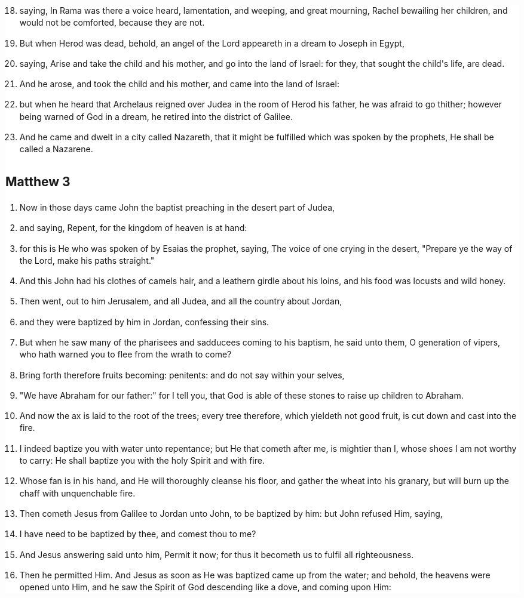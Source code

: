 18. saying, In Rama was there a voice heard, lamentation, and weeping, and great mourning, Rachel bewailing her children, and would not be comforted, because they are not.

19. But when Herod was dead, behold, an angel of the Lord appeareth in a dream to Joseph in Egypt,

20. saying, Arise and take the child and his mother, and go into the land of Israel: for they, that sought the child's life, are dead.

21. And he arose, and took the child and his mother, and came into the land of Israel:

22. but when he heard that Archelaus reigned over Judea in the room of Herod his father, he was afraid to go thither; however being warned of God in a dream, he retired into the district of Galilee.

23. And he came and dwelt in a city called Nazareth, that it might be fulfilled which was spoken by the prophets, He shall be called a Nazarene. 

## Matthew 3

1. Now in those days came John the baptist preaching in the desert part of Judea,

2. and saying, Repent, for the kingdom of heaven is at hand:

3. for this is He who was spoken of by Esaias the prophet, saying, The voice of one crying in the desert, "Prepare ye the way of the Lord, make his paths straight."

4. And this John had his clothes of camels hair, and a leathern girdle about his loins, and his food was locusts and wild honey.

5. Then went, out to him Jerusalem, and all Judea, and all the country about Jordan,

6. and they were baptized by him in Jordan, confessing their sins.

7. But when he saw many of the pharisees and sadducees coming to his baptism, he said unto them, O generation of vipers, who hath warned you to flee from the wrath to come?

8. Bring forth therefore fruits becoming: penitents: and do not say within your selves,

9. "We have Abraham for our father:" for I tell you, that God is able of these stones to raise up children to Abraham.

10. And now the ax is laid to the root of the trees; every tree therefore, which yieldeth not good fruit, is cut down and cast into the fire.

11. I indeed baptize you with water unto repentance; but He that cometh after me, is mightier than I, whose shoes I am not worthy to carry: He shall baptize you with the holy Spirit and with fire.

12. Whose fan is in his hand, and He will thoroughly cleanse his floor, and gather the wheat into his granary, but will burn up the chaff with unquenchable fire.

13. Then cometh Jesus from Galilee to Jordan unto John, to be baptized by him: but John refused Him, saying,

14. I have need to be baptized by thee, and comest thou to me?

15. And Jesus answering said unto him, Permit it now; for thus it becometh us to fulfil all righteousness.

16. Then he permitted Him. And Jesus as soon as He was baptized came up from the water; and behold, the heavens were opened unto Him, and he saw the Spirit of God descending like a dove, and coming upon Him:
